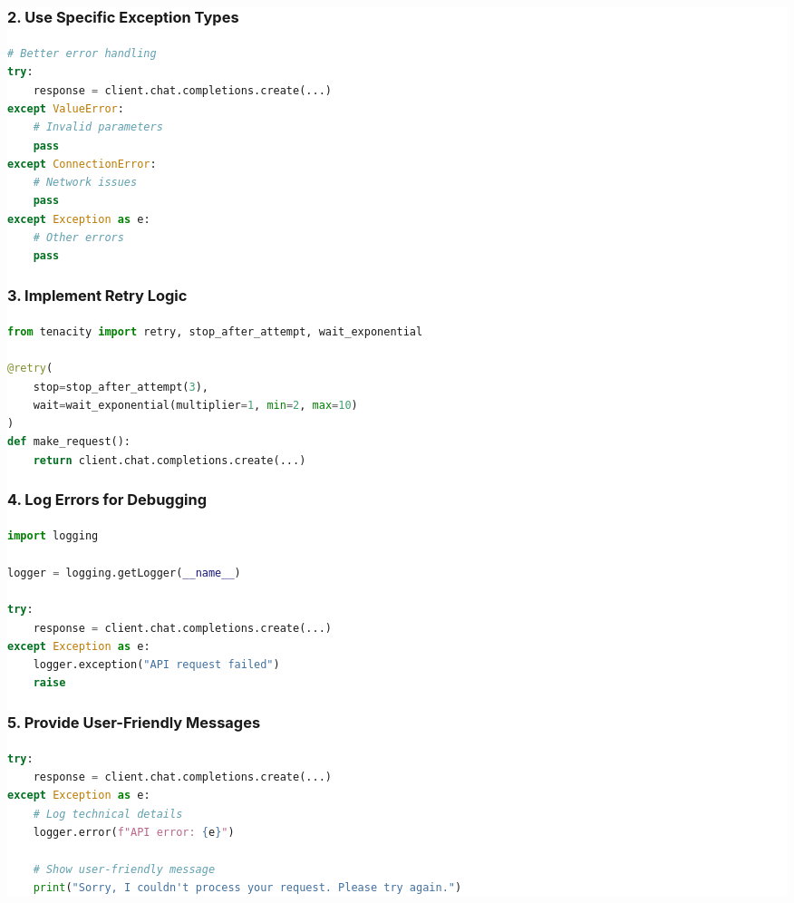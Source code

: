 ### 2. Use Specific Exception Types

```python
# Better error handling
try:
    response = client.chat.completions.create(...)
except ValueError:
    # Invalid parameters
    pass
except ConnectionError:
    # Network issues
    pass
except Exception as e:
    # Other errors
    pass
```

### 3. Implement Retry Logic

```python
from tenacity import retry, stop_after_attempt, wait_exponential

@retry(
    stop=stop_after_attempt(3),
    wait=wait_exponential(multiplier=1, min=2, max=10)
)
def make_request():
    return client.chat.completions.create(...)
```

### 4. Log Errors for Debugging

```python
import logging

logger = logging.getLogger(__name__)

try:
    response = client.chat.completions.create(...)
except Exception as e:
    logger.exception("API request failed")
    raise
```

### 5. Provide User-Friendly Messages

```python
try:
    response = client.chat.completions.create(...)
except Exception as e:
    # Log technical details
    logger.error(f"API error: {e}")

    # Show user-friendly message
    print("Sorry, I couldn't process your request. Please try again.")
```

